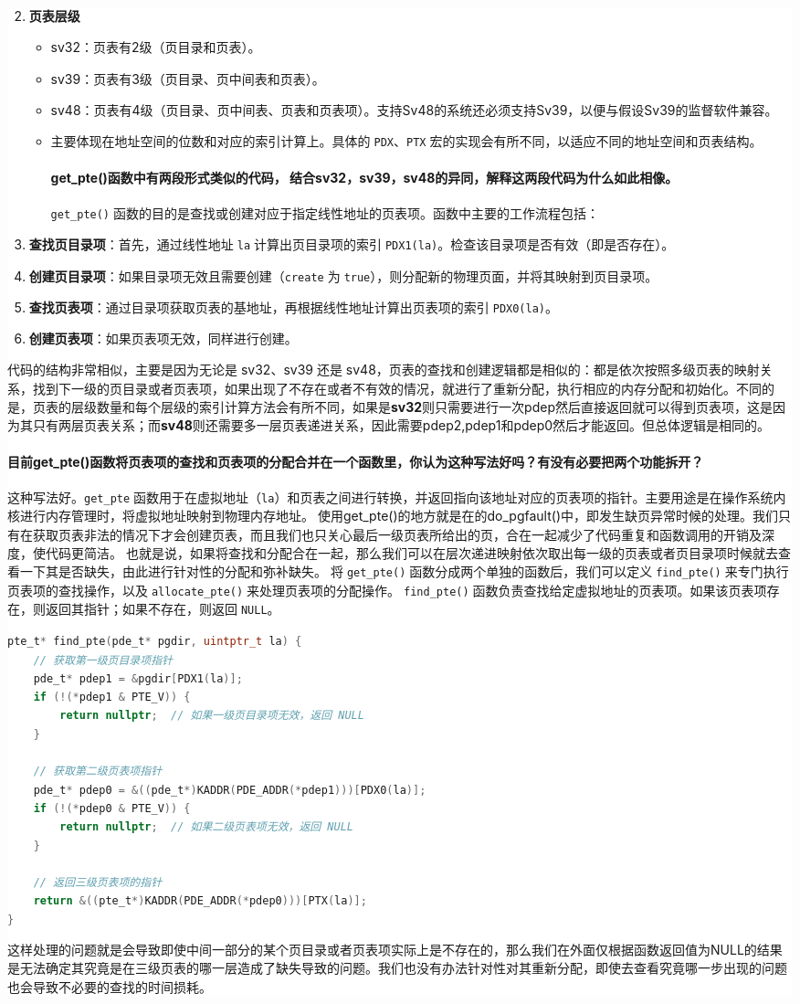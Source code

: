 2. **页表层级**
   
   - sv32：页表有2级（页目录和页表）。
   
   - sv39：页表有3级（页目录、页中间表和页表）。
   
   - sv48：页表有4级（页目录、页中间表、页表和页表项）。支持Sv48的系统还必须支持Sv39，以便与假设Sv39的监督软件兼容。
   
   - 主要体现在地址空间的位数和对应的索引计算上。具体的 `PDX`、`PTX` 宏的实现会有所不同，以适应不同的地址空间和页表结构。
     
     #### get_pte()函数中有两段形式类似的代码， 结合sv32，sv39，sv48的异同，解释这两段代码为什么如此相像。
     
     `get_pte()` 函数的目的是查找或创建对应于指定线性地址的页表项。函数中主要的工作流程包括：

1. **查找页目录项**：首先，通过线性地址 `la` 计算出页目录项的索引 `PDX1(la)`。检查该目录项是否有效（即是否存在）。

2. **创建页目录项**：如果目录项无效且需要创建（`create` 为 `true`），则分配新的物理页面，并将其映射到页目录项。

3. **查找页表项**：通过目录项获取页表的基地址，再根据线性地址计算出页表项的索引 `PDX0(la)`。

4. **创建页表项**：如果页表项无效，同样进行创建。

代码的结构非常相似，主要是因为无论是 sv32、sv39 还是 sv48，页表的查找和创建逻辑都是相似的：都是依次按照多级页表的映射关系，找到下一级的页目录或者页表项，如果出现了不存在或者不有效的情况，就进行了重新分配，执行相应的内存分配和初始化。不同的是，页表的层级数量和每个层级的索引计算方法会有所不同，如果是**sv32**则只需要进行一次pdep然后直接返回就可以得到页表项，这是因为其只有两层页表关系；而**sv48**则还需要多一层页表递进关系，因此需要pdep2,pdep1和pdep0然后才能返回。但总体逻辑是相同的。

#### 目前get_pte()函数将页表项的查找和页表项的分配合并在一个函数里，你认为这种写法好吗？有没有必要把两个功能拆开？

这种写法好。`get_pte` 函数用于在虚拟地址（`la`）和页表之间进行转换，并返回指向该地址对应的页表项的指针。主要用途是在操作系统内核进行内存管理时，将虚拟地址映射到物理内存地址。
使用get_pte()的地方就是在的do_pgfault()中，即发生缺页异常时候的处理。我们只有在获取页表非法的情况下才会创建页表，而且我们也只关心最后一级页表所给出的页，合在一起减少了代码重复和函数调用的开销及深度，使代码更简洁。
也就是说，如果将查找和分配合在一起，那么我们可以在层次递进映射依次取出每一级的页表或者页目录项时候就去查看一下其是否缺失，由此进行针对性的分配和弥补缺失。
将 `get_pte()` 函数分成两个单独的函数后，我们可以定义 `find_pte()` 来专门执行页表项的查找操作，以及 `allocate_pte()` 来处理页表项的分配操作。
`find_pte()` 函数负责查找给定虚拟地址的页表项。如果该页表项存在，则返回其指针；如果不存在，则返回 `NULL`。

```c
pte_t* find_pte(pde_t* pgdir, uintptr_t la) {
    // 获取第一级页目录项指针
    pde_t* pdep1 = &pgdir[PDX1(la)];
    if (!(*pdep1 & PTE_V)) {
        return nullptr;  // 如果一级页目录项无效，返回 NULL
    }

    // 获取第二级页表项指针
    pde_t* pdep0 = &((pde_t*)KADDR(PDE_ADDR(*pdep1)))[PDX0(la)];
    if (!(*pdep0 & PTE_V)) {
        return nullptr;  // 如果二级页表项无效，返回 NULL
    }

    // 返回三级页表项的指针
    return &((pte_t*)KADDR(PDE_ADDR(*pdep0)))[PTX(la)];
}
```

这样处理的问题就是会导致即使中间一部分的某个页目录或者页表项实际上是不存在的，那么我们在外面仅根据函数返回值为NULL的结果是无法确定其究竟是在三级页表的哪一层造成了缺失导致的问题。我们也没有办法针对性对其重新分配，即使去查看究竟哪一步出现的问题也会导致不必要的查找的时间损耗。
